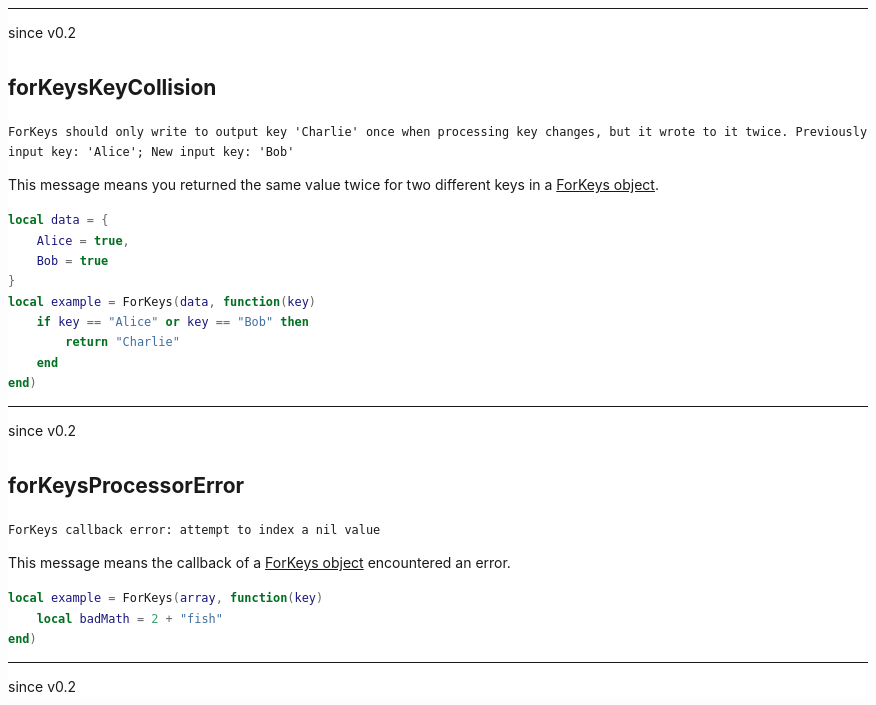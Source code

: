 -----

<div class="fusiondoc-error-api-section" markdown>
<p class="fusiondoc-api-pills">
	<span class="fusiondoc-api-pill-since">since v0.2</span>
</p>

## forKeysKeyCollision

```
ForKeys should only write to output key 'Charlie' once when processing key changes, but it wrote to it twice. Previously input key: 'Alice'; New input key: 'Bob'
```

This message means you returned the same value twice for two different keys in
a [ForKeys object](../state/forkeys).

```Lua
local data = {
	Alice = true,
	Bob = true
}
local example = ForKeys(data, function(key)
	if key == "Alice" or key == "Bob" then
		return "Charlie"
	end
end)
```
</div>

-----

<div class="fusiondoc-error-api-section" markdown>
<p class="fusiondoc-api-pills">
	<span class="fusiondoc-api-pill-since">since v0.2</span>
</p>

## forKeysProcessorError

```
ForKeys callback error: attempt to index a nil value
```

This message means the callback of a [ForKeys object](../state/forkeys)
encountered an error.

```Lua
local example = ForKeys(array, function(key)
	local badMath = 2 + "fish"
end)
```
</div>

-----

<div class="fusiondoc-error-api-section" markdown>
<p class="fusiondoc-api-pills">
	<span class="fusiondoc-api-pill-since">since v0.2</span>
</p>
